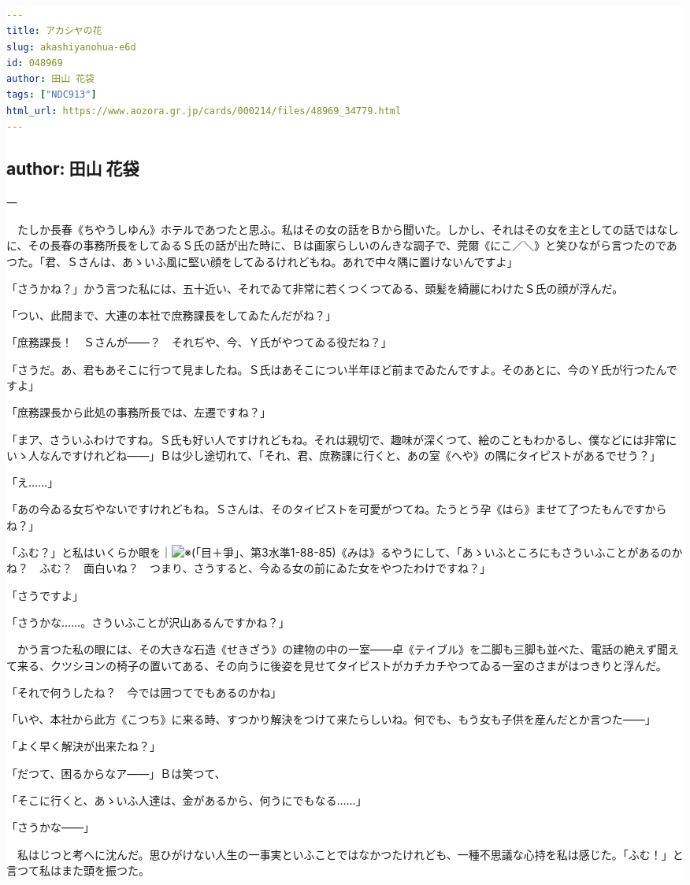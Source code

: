 ```yaml
---
title: アカシヤの花
slug: akashiyanohua-e6d
id: 048969
author: 田山 花袋
tags: ["NDC913"]
html_url: https://www.aozora.gr.jp/cards/000214/files/48969_34779.html
---
```


## author: 田山 花袋

一



　たしか長春《ちやうしゆん》ホテルであつたと思ふ。私はその女の話をＢから聞いた。しかし、それはその女を主としての話ではなしに、その長春の事務所長をしてゐるＳ氏の話が出た時に、Ｂは画家らしいのんきな調子で、莞爾《にこ／＼》と笑ひながら言つたのであつた。「君、Ｓさんは、あゝいふ風に堅い顔をしてゐるけれどもね。あれで中々隅に置けないんですよ」

「さうかね？」かう言つた私には、五十近い、それでゐて非常に若くつくつてゐる、頭髪を綺麗にわけたＳ氏の顔が浮んだ。

「つい、此間まで、大連の本社で庶務課長をしてゐたんだがね？」

「庶務課長！　Ｓさんが――？　それぢや、今、Ｙ氏がやつてゐる役だね？」

「さうだ。あ、君もあそこに行つて見ましたね。Ｓ氏はあそこについ半年ほど前までゐたんですよ。そのあとに、今のＹ氏が行つたんですよ」

「庶務課長から此処の事務所長では、左遷ですね？」

「まア、さういふわけですね。Ｓ氏も好い人ですけれどもね。それは親切で、趣味が深くつて、絵のこともわかるし、僕などには非常にいゝ人なんですけれどね――」Ｂは少し途切れて、「それ、君、庶務課に行くと、あの室《へや》の隅にタイピストがあるでせう？」

「え……」

「あの今ゐる女ぢやないですけれどもね。Ｓさんは、そのタイピストを可愛がつてね。たうとう孕《はら》ませて了つたもんですからね？」

「ふむ？」と私はいくらか眼を｜![※(「目＋爭」、第3水準1-88-85)](https://www.aozora.gr.jp/cards/000214/files/../../../gaiji/1-88/1-88-85.png)《みは》るやうにして、「あゝいふところにもさういふことがあるのかね？　ふむ？　面白いね？　つまり、さうすると、今ゐる女の前にゐた女をやつたわけですね？」

「さうですよ」

「さうかな……。さういふことが沢山あるんですかね？」

　かう言つた私の眼には、その大きな石造《せきざう》の建物の中の一室――卓《テイブル》を二脚も三脚も並べた、電話の絶えず聞えて来る、クツシヨンの椅子の置いてある、その向うに後姿を見せてタイピストがカチカチやつてゐる一室のさまがはつきりと浮んだ。

「それで何うしたね？　今では囲つてでもあるのかね」

「いや、本社から此方《こつち》に来る時、すつかり解決をつけて来たらしいね。何でも、もう女も子供を産んだとか言つた――」

「よく早く解決が出来たね？」

「だつて、困るからなア――」Ｂは笑つて、

「そこに行くと、あゝいふ人達は、金があるから、何うにでもなる……」

「さうかな――」

　私はじつと考へに沈んだ。思ひがけない人生の一事実といふことではなかつたけれども、一種不思議な心持を私は感じた。「ふむ！」と言つて私はまた頭を振つた。
